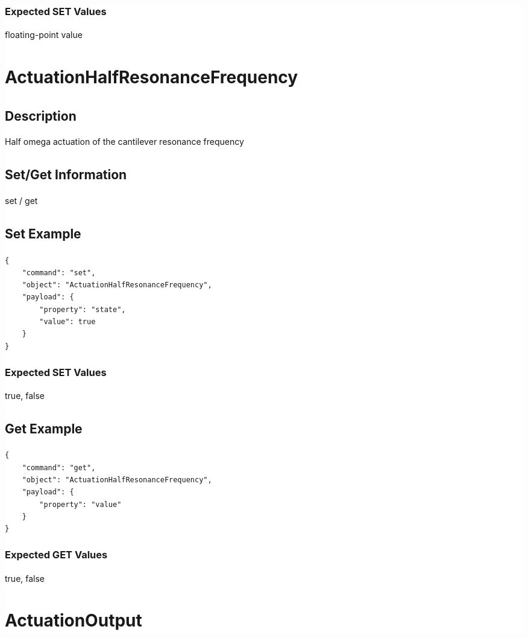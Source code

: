 ### Expected SET Values

floating-point value 


# ActuationHalfResonanceFrequency
<a name="actuationhalfresonancefrequency"></a>

## Description

Half omega actuation of the cantilever resonance frequency

## Set/Get Information

set / get

## Set Example

```
{
	"command": "set",
	"object": "ActuationHalfResonanceFrequency",
	"payload": {
	    "property": "state",
	    "value": true
	}
}
```

### Expected SET Values

true, false

## Get Example

```
{
	"command": "get",
	"object": "ActuationHalfResonanceFrequency",
	"payload": {
	    "property": "value"
	}
}
```

### Expected GET Values

true, false


# ActuationOutput
<a name="actuationoutput"></a>
